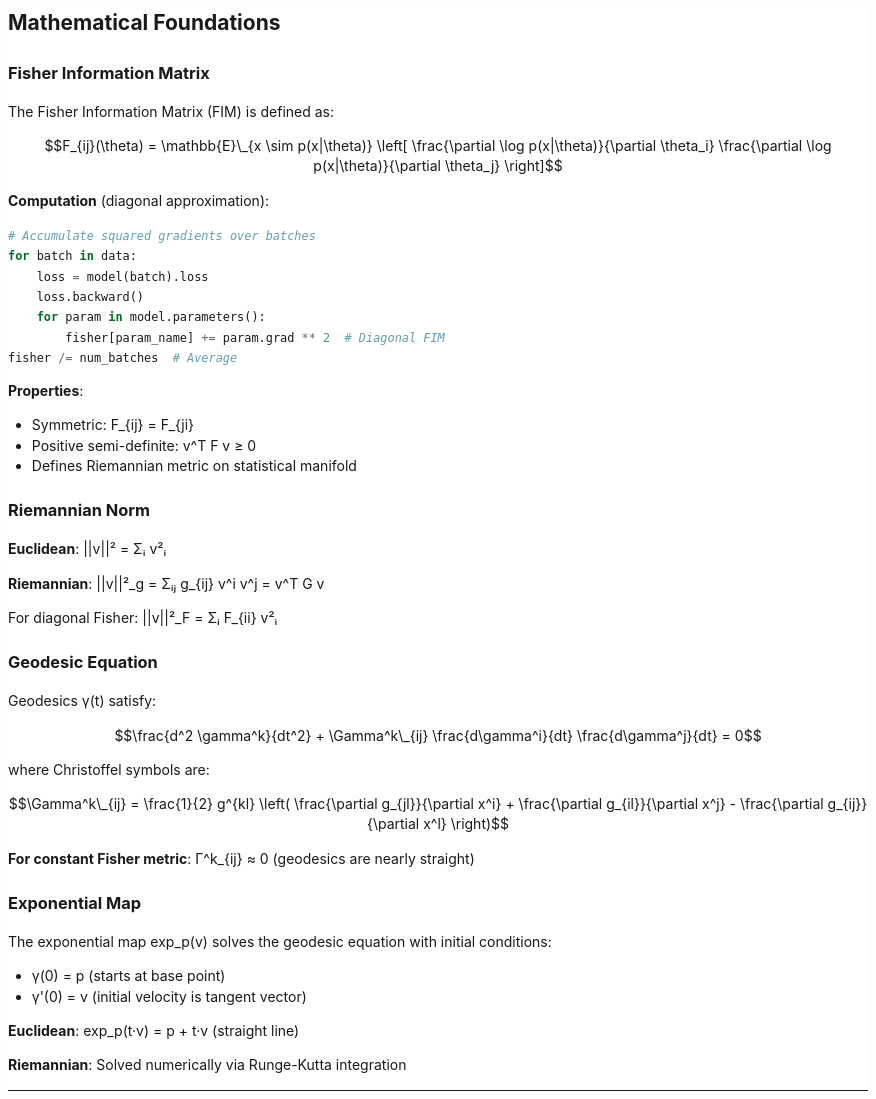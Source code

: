 
## Mathematical Foundations

### Fisher Information Matrix

The Fisher Information Matrix (FIM) is defined as:

$$F_{ij}(\theta) = \mathbb{E}\_{x \sim p(x|\theta)} \left[ \frac{\partial \log p(x|\theta)}{\partial \theta_i} \frac{\partial \log p(x|\theta)}{\partial \theta_j} \right]$$

**Computation** (diagonal approximation):
```python
# Accumulate squared gradients over batches
for batch in data:
    loss = model(batch).loss
    loss.backward()
    for param in model.parameters():
        fisher[param_name] += param.grad ** 2  # Diagonal FIM
fisher /= num_batches  # Average
```

**Properties**:
- Symmetric: F_{ij} = F_{ji}
- Positive semi-definite: v^T F v ≥ 0
- Defines Riemannian metric on statistical manifold

### Riemannian Norm

**Euclidean**: ||v||² = Σᵢ v²ᵢ

**Riemannian**: ||v||²_g = Σᵢⱼ g_{ij} v^i v^j = v^T G v

For diagonal Fisher: ||v||²_F = Σᵢ F_{ii} v²ᵢ

### Geodesic Equation

Geodesics γ(t) satisfy:

$$\frac{d^2 \gamma^k}{dt^2} + \Gamma^k\_{ij} \frac{d\gamma^i}{dt} \frac{d\gamma^j}{dt} = 0$$

where Christoffel symbols are:

$$\Gamma^k\_{ij} = \frac{1}{2} g^{kl} \left( \frac{\partial g_{jl}}{\partial x^i} + \frac{\partial g_{il}}{\partial x^j} - \frac{\partial g_{ij}}{\partial x^l} \right)$$

**For constant Fisher metric**: Γ^k_{ij} ≈ 0 (geodesics are nearly straight)

### Exponential Map

The exponential map exp_p(v) solves the geodesic equation with initial conditions:
- γ(0) = p (starts at base point)
- γ'(0) = v (initial velocity is tangent vector)

**Euclidean**: exp_p(t·v) = p + t·v (straight line)

**Riemannian**: Solved numerically via Runge-Kutta integration

---